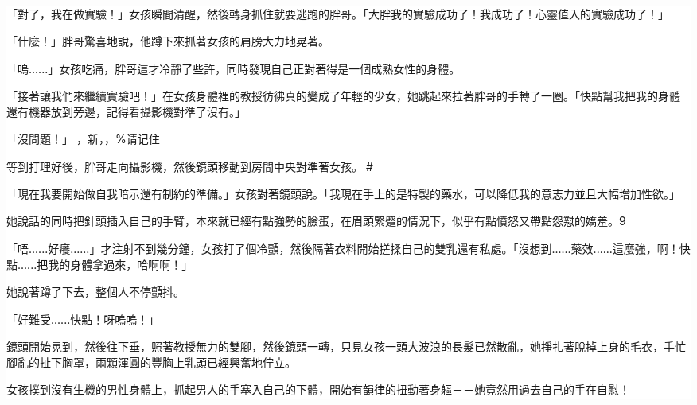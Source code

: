 


「對了，我在做實驗！」女孩瞬間清醒，然後轉身抓住就要逃跑的胖哥。「大胖我的實驗成功了！我成功了！心靈值入的實驗成功了！」





「什麼！」胖哥驚喜地說，他蹲下來抓著女孩的肩膀大力地晃著。







「嗚......」女孩吃痛，胖哥這才冷靜了些許，同時發現自己正對著得是一個成熟女性的身體。







「接著讓我們來繼續實驗吧！」在女孩身體裡的教授彷彿真的變成了年輕的少女，她跳起來拉著胖哥的手轉了一圈。「快點幫我把我的身體還有機器放到旁邊，記得看攝影機對準了沒有。」



「沒問題！」 ，新，，%请记住





等到打理好後，胖哥走向攝影機，然後鏡頭移動到房間中央對準著女孩。 #







「現在我要開始做自我暗示還有制約的準備。」女孩對著鏡頭說。「我現在手上的是特製的藥水，可以降低我的意志力並且大幅增加性欲。」





她說話的同時把針頭插入自己的手臂，本來就已經有點強勢的臉蛋，在眉頭緊蹙的情況下，似乎有點憤怒又帶點怨懟的嬌羞。9





「唔......好癢......」才注射不到幾分鐘，女孩打了個冷顫，然後隔著衣料開始搓揉自己的雙乳還有私處。「沒想到......藥效......這麼強，啊！快點......把我的身體拿過來，哈啊啊！」







她說著蹲了下去，整個人不停顫抖。



「好難受......快點！呀嗚嗚！」



鏡頭開始晃到，然後往下垂，照著教授無力的雙腳，然後鏡頭一轉，只見女孩一頭大波浪的長髮已然散亂，她掙扎著脫掉上身的毛衣，手忙腳亂的扯下胸罩，兩顆渾圓的豐胸上乳頭已經興奮地佇立。





女孩撲到沒有生機的男性身體上，抓起男人的手塞入自己的下體，開始有韻律的扭動著身軀－－她竟然用過去自己的手在自慰！


